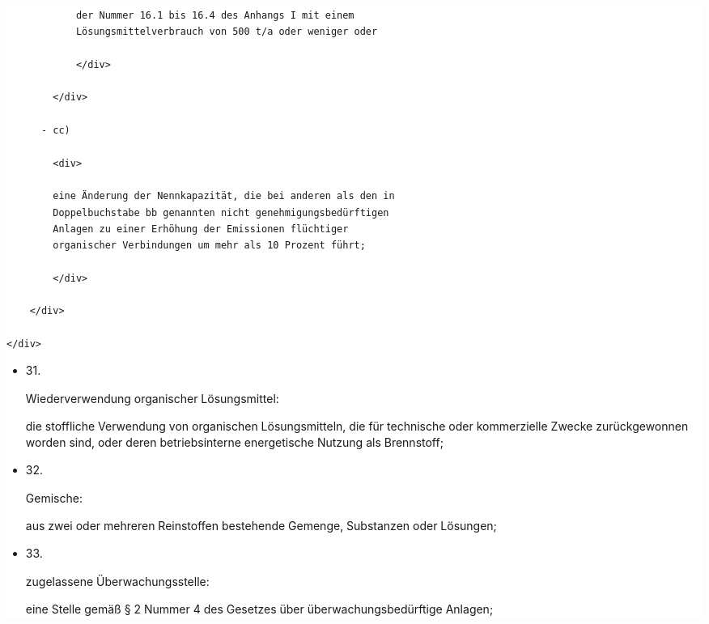                 der Nummer 16.1 bis 16.4 des Anhangs I mit einem
                Lösungsmittelverbrauch von 500 t/a oder weniger oder
                
                </div>
            
            </div>
        
          - cc)
            
            <div>
            
            eine Änderung der Nennkapazität, die bei anderen als den in
            Doppelbuchstabe bb genannten nicht genehmigungsbedürftigen
            Anlagen zu einer Erhöhung der Emissionen flüchtiger
            organischer Verbindungen um mehr als 10 Prozent führt;
            
            </div>
        
        </div>
    
    </div>

  - 31\.
    
    <div>
    
    Wiederverwendung organischer Lösungsmittel:
    
    </div>
    
    <div>
    
    die stoffliche Verwendung von organischen Lösungsmitteln, die für
    technische oder kommerzielle Zwecke zurückgewonnen worden sind, oder
    deren betriebsinterne energetische Nutzung als Brennstoff;
    
    </div>

  - 32\.
    
    <div>
    
    Gemische:
    
    </div>
    
    <div>
    
    aus zwei oder mehreren Reinstoffen bestehende Gemenge, Substanzen
    oder Lösungen;
    
    </div>

  - 33\.
    
    <div>
    
    zugelassene Überwachungsstelle:
    
    </div>
    
    <div>
    
    eine Stelle gemäß § 2 Nummer 4 des Gesetzes über
    überwachungsbedürftige Anlagen;
    